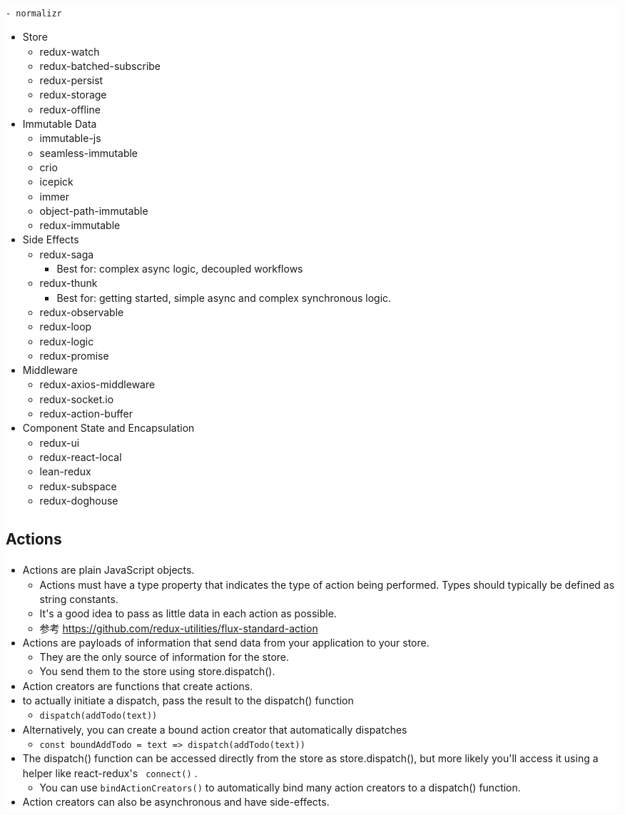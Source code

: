 	- normalizr
- Store
	- redux-watch
	- redux-batched-subscribe 
	- redux-persist 
	- redux-storage 
	- redux-offline 
- Immutable Data
	- immutable-js
	- seamless-immutable 
	- crio
	- icepick 
	- immer
	- object-path-immutable 
	- redux-immutable 
- Side Effects
	- redux-saga
		- Best for: complex async logic, decoupled workflows
	- redux-thunk
		- Best for: getting started, simple async and complex synchronous logic.
	- redux-observable
	- redux-loop
	- redux-logic
	- redux-promise 
- Middleware
	- redux-axios-middleware 
	- redux-socket.io 
	- redux-action-buffer 
- Component State and Encapsulation
	- redux-ui
	- redux-react-local
	- lean-redux
	- redux-subspace
	- redux-doghouse

## Actions

- Actions are plain JavaScript objects. 
	- Actions must have a type property that indicates the type of action being performed. Types should typically be defined as string constants.
	- It's a good idea to pass as little data in each action as possible.
	- 参考 https://github.com/redux-utilities/flux-standard-action
- Actions are payloads of information that send data from your application to your store. 
	- They are the only source of information for the store. 
	- You send them to the store using store.dispatch().
- Action creators are functions that create actions.
-  to actually initiate a dispatch, pass the result to the dispatch() function 
	- `dispatch(addTodo(text))`
- Alternatively, you can create a bound action creator that automatically dispatches
	- `const boundAddTodo = text => dispatch(addTodo(text))`
- The dispatch() function can be accessed directly from the store as store.dispatch(), but more likely you'll access it using a helper like react-redux's ` connect()` . 
	- You can use `bindActionCreators()` to automatically bind many action creators to a dispatch() function.
- Action creators can also be asynchronous and have side-effects.
